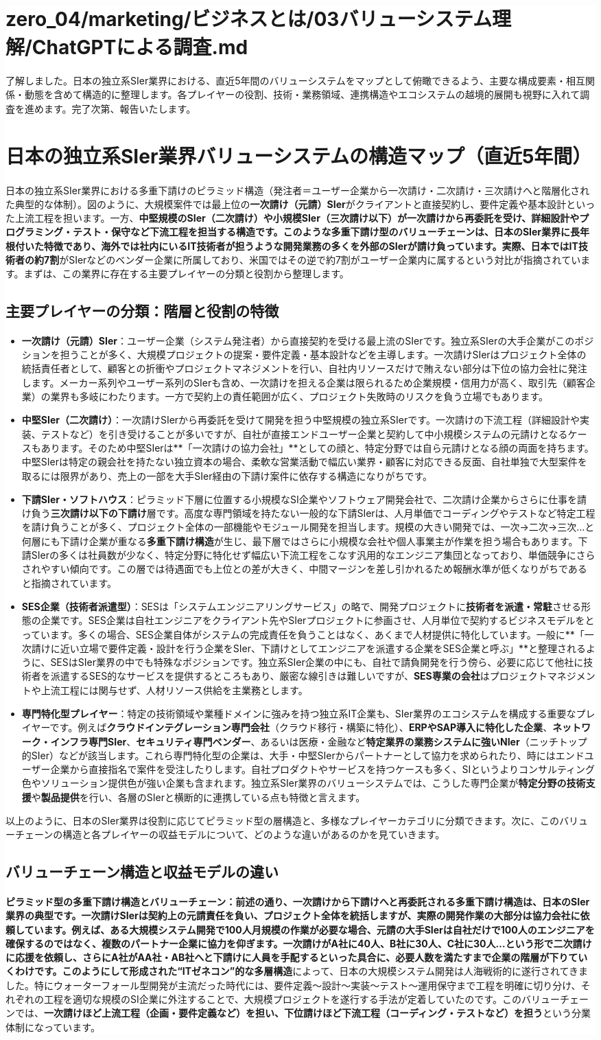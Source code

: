 # zero_04/marketing/ビジネスとは/03バリューシステム理解/ChatGPTによる調査.md

了解しました。日本の独立系SIer業界における、直近5年間のバリューシステムをマップとして俯瞰できるよう、主要な構成要素・相互関係・動態を含めて構造的に整理します。各プレイヤーの役割、技術・業務領域、連携構造やエコシステムの越境的展開も視野に入れて調査を進めます。完了次第、報告いたします。

# 日本の独立系SIer業界バリューシステムの構造マップ（直近5年間）

日本の独立系SIer業界における多重下請けのピラミッド構造（発注者＝ユーザー企業から一次請け・二次請け・三次請けへと階層化された典型的な体制）。図のように、大規模案件では最上位の**一次請け（元請）SIer**がクライアントと直接契約し、要件定義や基本設計といった上流工程を担います。一方、**中堅規模のSIer（二次請け）**や**小規模SIer（三次請け以下）**が一次請けから再委託を受け、詳細設計やプログラミング・テスト・保守など下流工程を担当する構造です。このような多重下請け型のバリューチェーンは、日本のSIer業界に長年根付いた特徴であり、海外では社内にいるIT技術者が担うような開発業務の多くを外部のSIerが請け負っています。実際、日本ではIT技術者の約**7割**がSIerなどのベンダー企業に所属しており、米国ではその逆で約7割がユーザー企業内に属するという対比が指摘されています。まずは、この業界に存在する主要プレイヤーの分類と役割から整理します。

## 主要プレイヤーの分類：階層と役割の特徴

- **一次請け（元請）SIer**：ユーザー企業（システム発注者）から直接契約を受ける最上流のSIerです。独立系SIerの大手企業がこのポジションを担うことが多く、大規模プロジェクトの提案・要件定義・基本設計などを主導します。一次請けSIerはプロジェクト全体の統括責任者として、顧客との折衝やプロジェクトマネジメントを行い、自社内リソースだけで賄えない部分は下位の協力会社に発注します。メーカー系列やユーザー系列のSIerも含め、一次請けを担える企業は限られるため企業規模・信用力が高く、取引先（顧客企業）の業界も多岐にわたります。一方で契約上の責任範囲が広く、プロジェクト失敗時のリスクを負う立場でもあります。

- **中堅SIer（二次請け）**：一次請けSIerから再委託を受けて開発を担う中堅規模の独立系SIerです。一次請けの下流工程（詳細設計や実装、テストなど）を引き受けることが多いですが、自社が直接エンドユーザー企業と契約して中小規模システムの元請けとなるケースもあります。そのため中堅SIerは**「一次請けの協力会社」**としての顔と、特定分野では自ら元請けとなる顔の両面を持ちます。中堅SIerは特定の親会社を持たない独立資本の場合、柔軟な営業活動で幅広い業界・顧客に対応できる反面、自社単独で大型案件を取るには限界があり、売上の一部を大手SIer経由の下請け案件に依存する構造になりがちです。

- **下請SIer・ソフトハウス**：ピラミッド下層に位置する小規模なSI企業やソフトウェア開発会社で、二次請け企業からさらに仕事を請け負う**三次請け以下の下請け**層です。高度な専門領域を持たない一般的な下請SIerは、人月単価でコーディングやテストなど特定工程を請け負うことが多く、プロジェクト全体の一部機能やモジュール開発を担当します。規模の大きい開発では、一次→二次→三次…と何層にも下請け企業が重なる**多重下請け構造**が生じ、最下層ではさらに小規模な会社や個人事業主が作業を担う場合もあります。下請SIerの多くは社員数が少なく、特定分野に特化せず幅広い下流工程をこなす汎用的なエンジニア集団となっており、単価競争にさらされやすい傾向です。この層では待遇面でも上位との差が大きく、中間マージンを差し引かれるため報酬水準が低くなりがちであると指摘されています。

- **SES企業（技術者派遣型）**：SESは「システムエンジニアリングサービス」の略で、開発プロジェクトに**技術者を派遣・常駐**させる形態の企業です。SES企業は自社エンジニアをクライアント先やSIerプロジェクトに参画させ、人月単位で契約するビジネスモデルをとっています。多くの場合、SES企業自体がシステムの完成責任を負うことはなく、あくまで人材提供に特化しています。一般に**「一次請けに近い立場で要件定義・設計を行う企業をSIer、下請けとしてエンジニアを派遣する企業をSES企業と呼ぶ」**と整理されるように、SESはSIer業界の中でも特殊なポジションです。独立系SIer企業の中にも、自社で請負開発を行う傍ら、必要に応じて他社に技術者を派遣するSES的なサービスを提供するところもあり、厳密な線引きは難しいですが、**SES専業の会社**はプロジェクトマネジメントや上流工程には関与せず、人材リソース供給を主業務とします。

- **専門特化型プレイヤー**：特定の技術領域や業種ドメインに強みを持つ独立系IT企業も、SIer業界のエコシステムを構成する重要なプレイヤーです。例えば**クラウドインテグレーション専門会社**（クラウド移行・構築に特化）、**ERPやSAP導入に特化した企業**、**ネットワーク・インフラ専門SIer**、**セキュリティ専門ベンダー**、あるいは医療・金融など**特定業界の業務システムに強いNIer**（ニッチトップ的SIer）などが該当します。これら専門特化型の企業は、大手・中堅SIerからパートナーとして協力を求められたり、時にはエンドユーザー企業から直接指名で案件を受注したりします。自社プロダクトやサービスを持つケースも多く、SIというよりコンサルティング色やソリューション提供色が強い企業も含まれます。独立系SIer業界のバリューシステムでは、こうした専門企業が**特定分野の技術支援**や**製品提供**を行い、各層のSIerと横断的に連携している点も特徴と言えます。

以上のように、日本のSIer業界は役割に応じてピラミッド型の層構造と、多様なプレイヤーカテゴリに分類できます。次に、このバリューチェーンの構造と各プレイヤーの収益モデルについて、どのような違いがあるのかを見ていきます。

## バリューチェーン構造と収益モデルの違い

**ピラミッド型の多重下請け構造とバリューチェーン：**前述の通り、一次請けから下請けへと再委託される多重下請け構造は、日本のSIer業界の典型です。一次請けSIerは契約上の元請責任を負い、プロジェクト全体を統括しますが、実際の開発作業の大部分は協力会社に依頼しています。例えば、ある大規模システム開発で100人月規模の作業が必要な場合、元請の大手SIerは自社だけで100人のエンジニアを確保するのではなく、複数のパートナー企業に協力を仰ぎます。一次請けがA社に40人、B社に30人、C社に30人…という形で二次請けに応援を依頼し、さらにA社がAA社・AB社へと下請けに人員を手配するといった具合に、必要人数を満たすまで企業の階層が下りていくわけです。このようにして形成された**“ITゼネコン”的な多層構造**によって、日本の大規模システム開発は人海戦術的に遂行されてきました。特にウォーターフォール型開発が主流だった時代には、要件定義～設計～実装～テスト～運用保守まで工程を明確に切り分け、それぞれの工程を適切な規模のSI企業に外注することで、大規模プロジェクトを遂行する手法が定着していたのです。このバリューチェーンでは、**一次請けほど上流工程（企画・要件定義など）を担い、下位請けほど下流工程（コーディング・テストなど）を担う**という分業体制になっています。
